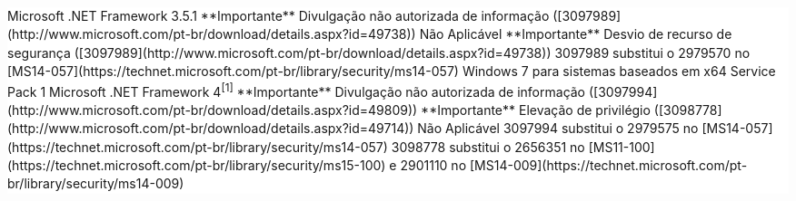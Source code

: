 </td>
<td style="border:1px solid black;">
Microsoft .NET Framework 3.5.1

</td>
<td style="border:1px solid black;">
**Importante**  
Divulgação não autorizada de informação  
([3097989](http://www.microsoft.com/pt-br/download/details.aspx?id=49738))

</td>
<td style="border:1px solid black;">
Não Aplicável

</td>
<td style="border:1px solid black;">
**Importante**  
Desvio de recurso de segurança  
([3097989](http://www.microsoft.com/pt-br/download/details.aspx?id=49738))

</td>
<td style="border:1px solid black;">
3097989 substitui o 2979570 no [MS14-057](https://technet.microsoft.com/pt-br/library/security/ms14-057)

</td>
</tr>
<tr>
<td style="border:1px solid black;">
Windows 7 para sistemas baseados em x64 Service Pack 1

</td>
<td style="border:1px solid black;">
Microsoft .NET Framework 4<sup>[1]</sup>

</td>
<td style="border:1px solid black;">
**Importante**  
Divulgação não autorizada de informação  
([3097994](http://www.microsoft.com/pt-br/download/details.aspx?id=49809))

</td>
<td style="border:1px solid black;">
**Importante**  
Elevação de privilégio  
([3098778](http://www.microsoft.com/pt-br/download/details.aspx?id=49714))

</td>
<td style="border:1px solid black;">
Não Aplicável

</td>
<td style="border:1px solid black;">
3097994 substitui o 2979575 no [MS14-057](https://technet.microsoft.com/pt-br/library/security/ms14-057)  
3098778 substitui o 2656351 no [MS11-100](https://technet.microsoft.com/pt-br/library/security/ms15-100) e 2901110 no [MS14-009](https://technet.microsoft.com/pt-br/library/security/ms14-009)
